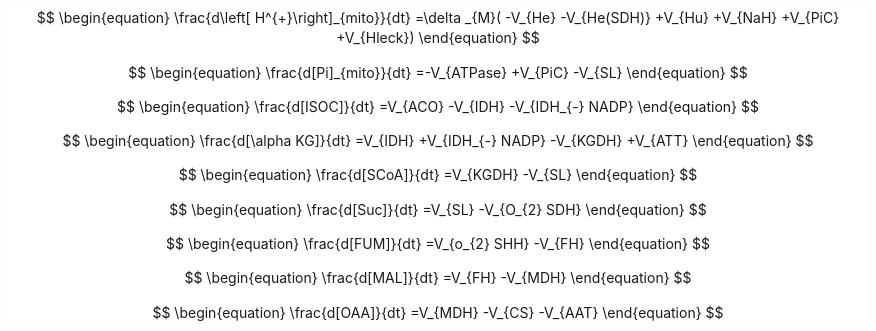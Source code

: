 $$
\begin{equation}
\frac{d\left[ H^{+}\right]_{mito}}{dt} =\delta _{M}( -V_{He} -V_{He(SDH)} +V_{Hu} +V_{NaH} +V_{PiC} +V_{Hleck})
\end{equation}
$$

$$
\begin{equation}
\frac{d[Pi]_{mito}}{dt} =-V_{ATPase} +V_{PiC} -V_{SL}
\end{equation}
$$

$$
\begin{equation}
\frac{d[ISOC]}{dt} =V_{ACO} -V_{IDH} -V_{IDH_{-} NADP}
\end{equation}
$$

$$
\begin{equation}
\frac{d[\alpha KG]}{dt} =V_{IDH} +V_{IDH_{-} NADP} -V_{KGDH} +V_{ATT}
\end{equation}
$$

$$
\begin{equation}
\frac{d[SCoA]}{dt} =V_{KGDH} -V_{SL}
\end{equation}
$$

$$
\begin{equation}
\frac{d[Suc]}{dt} =V_{SL} -V_{O_{2} SDH}
\end{equation}
$$

$$
\begin{equation}
\frac{d[FUM]}{dt} =V_{o_{2} SHH} -V_{FH}
\end{equation}
$$

$$
\begin{equation}
\frac{d[MAL]}{dt} =V_{FH} -V_{MDH}
\end{equation}
$$

$$
\begin{equation}
\frac{d[OAA]}{dt} =V_{MDH} -V_{CS} -V_{AAT}
\end{equation}
$$


[^van Beek 2007]: Kongas O, van Beek JHGM Creatine kinase in energy metabolic signaling in muscle Nature Precedings (2007)DOI: https://doi.org/10.1038/npre.2007.1317.1
[^Cortassa2004]: Cortassa S, Aon MA, Winslow RL, O'Rourke B. A mitochondrial oscillator dependent on reactive oxygen species. Biophys J. 2004;87(3):2060-73. [PMC1304608](https://www.ncbi.nlm.nih.gov/pmc/articles/PMC1304608/)
[^Kembro2013]: Kembro JM, Aon MA, Winslow RL, O'Rourke B, Cortassa S. Integrating mitochondrial energetics, redox and ROS metabolic networks: a two-compartment model. Biophys J. 2013;104(2):332-43. [PMC3552263](https://www.ncbi.nlm.nih.gov/pmc/articles/PMC3552263/)
[^Wei2011]: Wei AC, Aon MA, O'Rourke B, Winslow RL, Cortassa S. Mitochondrial energetics, pH regulation, and ion dynamics: a computational-experimental approach. Biophys J. 2011;100(12):2894-903. [PMC3123977](https://www.ncbi.nlm.nih.gov/pmc/articles/PMC3123977/)
[^Gauthier2013A]: Gauthier LD, Greenstein JL, O’Rourke B, Winslow RL. An Integrated Mitochondrial ROS Production and Scavenging Model: Implications for Heart Failure. Biophysical Journal. 2013;105(12):2832-2842. doi:10.1016/j.bpj.2013.11.007. [PMC3882515]
[^van Beek 2007]: Kongas O, van Beek JHGM Creatine kinase in energy metabolic signaling in muscle Nature Precedings (2007)DOI: https://doi.org/10.1038/npre.2007.1317.1